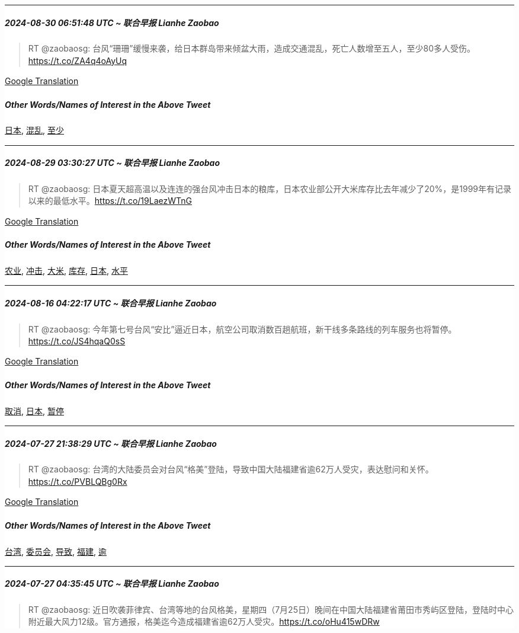 ___
##### 2024-08-30 06:51:48 UTC ~ 联合早报 Lianhe Zaobao
> RT @zaobaosg: 台风“珊珊”缓慢来袭，给日本群岛带来倾盆大雨，造成交通混乱，死亡人数增至五人，至少80多人受伤。https://t.co/ZA4q4oAyUq

[Google Translation](https://translate.google.com/?hi=en&tab=TT&sl=zh-CN&tl=en&op=translate&text=RT+%40zaobaosg%3A+%E5%8F%B0%E9%A3%8E%E2%80%9C%E7%8F%8A%E7%8F%8A%E2%80%9D%E7%BC%93%E6%85%A2%E6%9D%A5%E8%A2%AD%EF%BC%8C%E7%BB%99%E6%97%A5%E6%9C%AC%E7%BE%A4%E5%B2%9B%E5%B8%A6%E6%9D%A5%E5%80%BE%E7%9B%86%E5%A4%A7%E9%9B%A8%EF%BC%8C%E9%80%A0%E6%88%90%E4%BA%A4%E9%80%9A%E6%B7%B7%E4%B9%B1%EF%BC%8C%E6%AD%BB%E4%BA%A1%E4%BA%BA%E6%95%B0%E5%A2%9E%E8%87%B3%E4%BA%94%E4%BA%BA%EF%BC%8C%E8%87%B3%E5%B0%9180%E5%A4%9A%E4%BA%BA%E5%8F%97%E4%BC%A4%E3%80%82https%3A%2F%2Ft.co%2FZA4q4oAyUq)
##### Other Words/Names of Interest in the Above Tweet
[日本](日本.md), [混乱](混乱.md), [至少](至少.md)
___
##### 2024-08-29 03:30:27 UTC ~ 联合早报 Lianhe Zaobao
> RT @zaobaosg: 日本夏天超高温以及连连的强台风冲击日本的粮库，日本农业部公开大米库存比去年减少了20%，是1999年有记录以来的最低水平。https://t.co/19LaezWTnG

[Google Translation](https://translate.google.com/?hi=en&tab=TT&sl=zh-CN&tl=en&op=translate&text=RT+%40zaobaosg%3A+%E6%97%A5%E6%9C%AC%E5%A4%8F%E5%A4%A9%E8%B6%85%E9%AB%98%E6%B8%A9%E4%BB%A5%E5%8F%8A%E8%BF%9E%E8%BF%9E%E7%9A%84%E5%BC%BA%E5%8F%B0%E9%A3%8E%E5%86%B2%E5%87%BB%E6%97%A5%E6%9C%AC%E7%9A%84%E7%B2%AE%E5%BA%93%EF%BC%8C%E6%97%A5%E6%9C%AC%E5%86%9C%E4%B8%9A%E9%83%A8%E5%85%AC%E5%BC%80%E5%A4%A7%E7%B1%B3%E5%BA%93%E5%AD%98%E6%AF%94%E5%8E%BB%E5%B9%B4%E5%87%8F%E5%B0%91%E4%BA%8620%25%EF%BC%8C%E6%98%AF1999%E5%B9%B4%E6%9C%89%E8%AE%B0%E5%BD%95%E4%BB%A5%E6%9D%A5%E7%9A%84%E6%9C%80%E4%BD%8E%E6%B0%B4%E5%B9%B3%E3%80%82https%3A%2F%2Ft.co%2F19LaezWTnG)
##### Other Words/Names of Interest in the Above Tweet
[农业](农业.md), [冲击](冲击.md), [大米](大米.md), [库存](库存.md), [日本](日本.md), [水平](水平.md)
___
##### 2024-08-16 04:22:17 UTC ~ 联合早报 Lianhe Zaobao
> RT @zaobaosg: 今年第七号台风“安比”逼近日本，航空公司取消数百趟航班，新干线多条路线的列车服务也将暂停。  https://t.co/JS4hqaQ0sS

[Google Translation](https://translate.google.com/?hi=en&tab=TT&sl=zh-CN&tl=en&op=translate&text=RT+%40zaobaosg%3A+%E4%BB%8A%E5%B9%B4%E7%AC%AC%E4%B8%83%E5%8F%B7%E5%8F%B0%E9%A3%8E%E2%80%9C%E5%AE%89%E6%AF%94%E2%80%9D%E9%80%BC%E8%BF%91%E6%97%A5%E6%9C%AC%EF%BC%8C%E8%88%AA%E7%A9%BA%E5%85%AC%E5%8F%B8%E5%8F%96%E6%B6%88%E6%95%B0%E7%99%BE%E8%B6%9F%E8%88%AA%E7%8F%AD%EF%BC%8C%E6%96%B0%E5%B9%B2%E7%BA%BF%E5%A4%9A%E6%9D%A1%E8%B7%AF%E7%BA%BF%E7%9A%84%E5%88%97%E8%BD%A6%E6%9C%8D%E5%8A%A1%E4%B9%9F%E5%B0%86%E6%9A%82%E5%81%9C%E3%80%82++https%3A%2F%2Ft.co%2FJS4hqaQ0sS)
##### Other Words/Names of Interest in the Above Tweet
[取消](取消.md), [日本](日本.md), [暂停](暂停.md)
___
##### 2024-07-27 21:38:29 UTC ~ 联合早报 Lianhe Zaobao
> RT @zaobaosg: 台湾的大陆委员会对台风“格美”登陆，导致中国大陆福建省逾62万人受灾，表达慰问和关怀。 https://t.co/PVBLQBg0Rx

[Google Translation](https://translate.google.com/?hi=en&tab=TT&sl=zh-CN&tl=en&op=translate&text=RT+%40zaobaosg%3A+%E5%8F%B0%E6%B9%BE%E7%9A%84%E5%A4%A7%E9%99%86%E5%A7%94%E5%91%98%E4%BC%9A%E5%AF%B9%E5%8F%B0%E9%A3%8E%E2%80%9C%E6%A0%BC%E7%BE%8E%E2%80%9D%E7%99%BB%E9%99%86%EF%BC%8C%E5%AF%BC%E8%87%B4%E4%B8%AD%E5%9B%BD%E5%A4%A7%E9%99%86%E7%A6%8F%E5%BB%BA%E7%9C%81%E9%80%BE62%E4%B8%87%E4%BA%BA%E5%8F%97%E7%81%BE%EF%BC%8C%E8%A1%A8%E8%BE%BE%E6%85%B0%E9%97%AE%E5%92%8C%E5%85%B3%E6%80%80%E3%80%82+https%3A%2F%2Ft.co%2FPVBLQBg0Rx)
##### Other Words/Names of Interest in the Above Tweet
[台湾](台湾.md), [委员会](委员会.md), [导致](导致.md), [福建](福建.md), [逾](逾.md)
___
##### 2024-07-27 04:35:45 UTC ~ 联合早报 Lianhe Zaobao
> RT @zaobaosg: 近日吹袭菲律宾、台湾等地的台风格美，星期四（7月25日）晚间在中国大陆福建省莆田市秀屿区登陆，登陆时中心附近最大风力12级。官方通报，格美迄今造成福建省逾62万人受灾。https://t.co/oHu415wDRw
